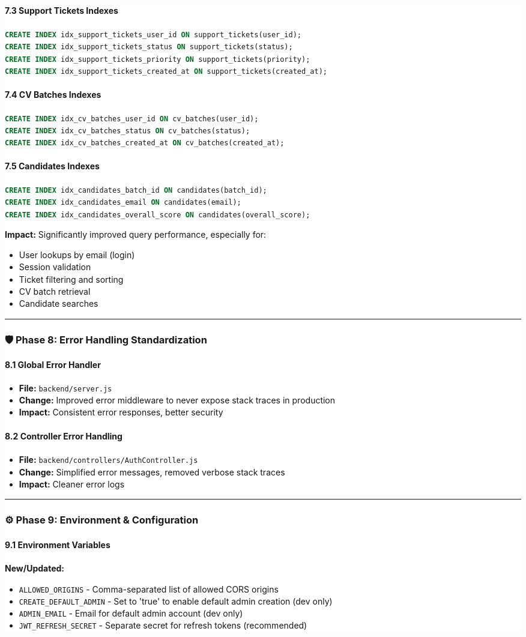 #### 7.3 Support Tickets Indexes
```sql
CREATE INDEX idx_support_tickets_user_id ON support_tickets(user_id);
CREATE INDEX idx_support_tickets_status ON support_tickets(status);
CREATE INDEX idx_support_tickets_priority ON support_tickets(priority);
CREATE INDEX idx_support_tickets_created_at ON support_tickets(created_at);
```

#### 7.4 CV Batches Indexes
```sql
CREATE INDEX idx_cv_batches_user_id ON cv_batches(user_id);
CREATE INDEX idx_cv_batches_status ON cv_batches(status);
CREATE INDEX idx_cv_batches_created_at ON cv_batches(created_at);
```

#### 7.5 Candidates Indexes
```sql
CREATE INDEX idx_candidates_batch_id ON candidates(batch_id);
CREATE INDEX idx_candidates_email ON candidates(email);
CREATE INDEX idx_candidates_overall_score ON candidates(overall_score);
```

**Impact:** Significantly improved query performance, especially for:
- User lookups by email (login)
- Session validation
- Ticket filtering and sorting
- CV batch retrieval
- Candidate searches

---

### 🛡️ Phase 8: Error Handling Standardization

#### 8.1 Global Error Handler
- **File:** `backend/server.js`
- **Change:** Improved error middleware to never expose stack traces in production
- **Impact:** Consistent error responses, better security

#### 8.2 Controller Error Handling
- **File:** `backend/controllers/AuthController.js`
- **Change:** Simplified error messages, removed verbose stack traces
- **Impact:** Cleaner error logs

---

### ⚙️ Phase 9: Environment & Configuration

#### 9.1 Environment Variables
**New/Updated:**
- `ALLOWED_ORIGINS` - Comma-separated list of allowed CORS origins
- `CREATE_DEFAULT_ADMIN` - Set to 'true' to enable default admin creation (dev only)
- `ADMIN_EMAIL` - Email for default admin account (dev only)
- `JWT_REFRESH_SECRET` - Separate secret for refresh tokens (recommended)
